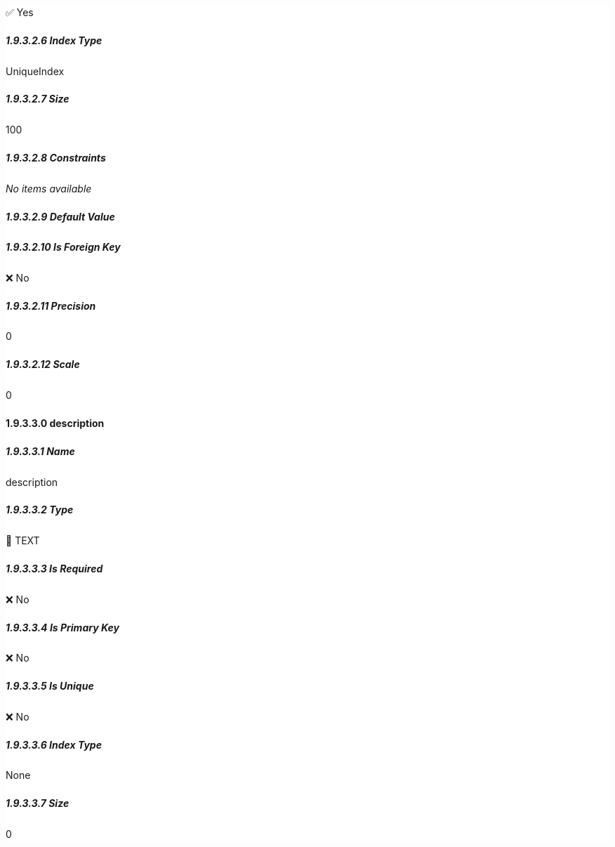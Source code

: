 ✅ Yes

##### 1.9.3.2.6 Index Type

UniqueIndex

##### 1.9.3.2.7 Size

100

##### 1.9.3.2.8 Constraints

*No items available*

##### 1.9.3.2.9 Default Value



##### 1.9.3.2.10 Is Foreign Key

❌ No

##### 1.9.3.2.11 Precision

0

##### 1.9.3.2.12 Scale

0

#### 1.9.3.3.0 description

##### 1.9.3.3.1 Name

description

##### 1.9.3.3.2 Type

🔹 TEXT

##### 1.9.3.3.3 Is Required

❌ No

##### 1.9.3.3.4 Is Primary Key

❌ No

##### 1.9.3.3.5 Is Unique

❌ No

##### 1.9.3.3.6 Index Type

None

##### 1.9.3.3.7 Size

0
